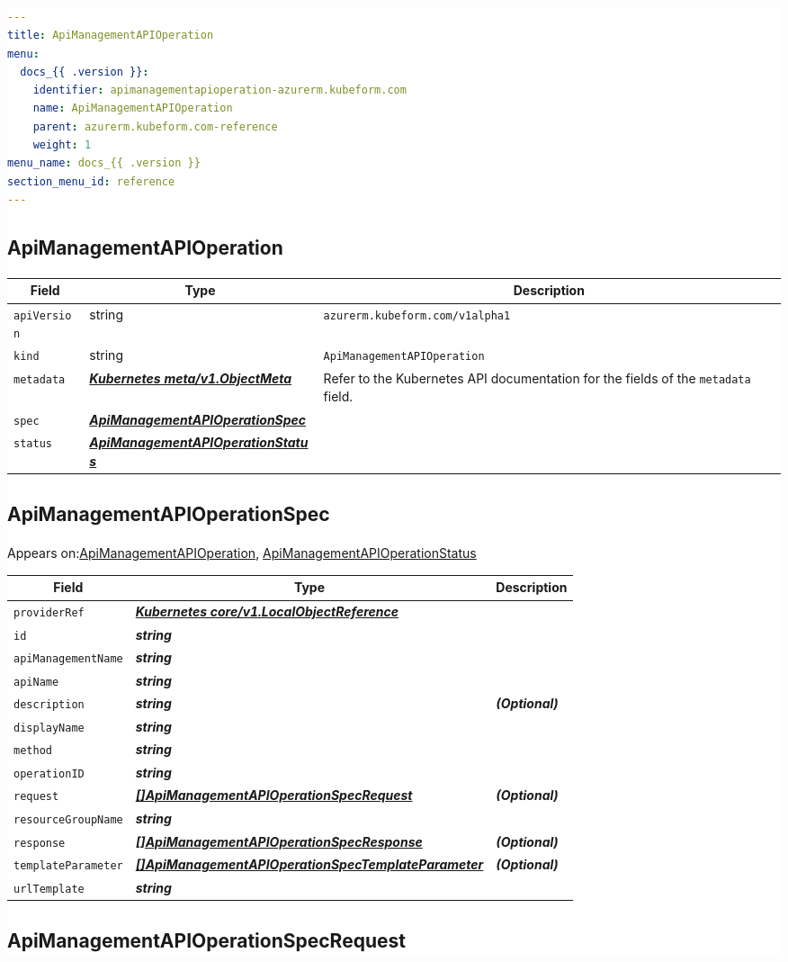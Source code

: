 ```yaml
---
title: ApiManagementAPIOperation
menu:
  docs_{{ .version }}:
    identifier: apimanagementapioperation-azurerm.kubeform.com
    name: ApiManagementAPIOperation
    parent: azurerm.kubeform.com-reference
    weight: 1
menu_name: docs_{{ .version }}
section_menu_id: reference
---
```


## ApiManagementAPIOperation
| Field | Type | Description |
| ------ | ----- | ----------- |
| `apiVersion` | string | `azurerm.kubeform.com/v1alpha1` |
|    `kind` | string | `ApiManagementAPIOperation` |
| `metadata` | ***[Kubernetes meta/v1.ObjectMeta](https://kubernetes.io/docs/reference/generated/kubernetes-api/v1.13/#objectmeta-v1-meta)***|Refer to the Kubernetes API documentation for the fields of the `metadata` field.|
| `spec` | ***[ApiManagementAPIOperationSpec](#apimanagementapioperationspec)***||
| `status` | ***[ApiManagementAPIOperationStatus](#apimanagementapioperationstatus)***||
## ApiManagementAPIOperationSpec

Appears on:[ApiManagementAPIOperation](#apimanagementapioperation), [ApiManagementAPIOperationStatus](#apimanagementapioperationstatus)

| Field | Type | Description |
| ------ | ----- | ----------- |
| `providerRef` | ***[Kubernetes core/v1.LocalObjectReference](https://kubernetes.io/docs/reference/generated/kubernetes-api/v1.13/#localobjectreference-v1-core)***||
| `id` | ***string***||
| `apiManagementName` | ***string***||
| `apiName` | ***string***||
| `description` | ***string***| ***(Optional)*** |
| `displayName` | ***string***||
| `method` | ***string***||
| `operationID` | ***string***||
| `request` | ***[[]ApiManagementAPIOperationSpecRequest](#apimanagementapioperationspecrequest)***| ***(Optional)*** |
| `resourceGroupName` | ***string***||
| `response` | ***[[]ApiManagementAPIOperationSpecResponse](#apimanagementapioperationspecresponse)***| ***(Optional)*** |
| `templateParameter` | ***[[]ApiManagementAPIOperationSpecTemplateParameter](#apimanagementapioperationspectemplateparameter)***| ***(Optional)*** |
| `urlTemplate` | ***string***||
## ApiManagementAPIOperationSpecRequest

